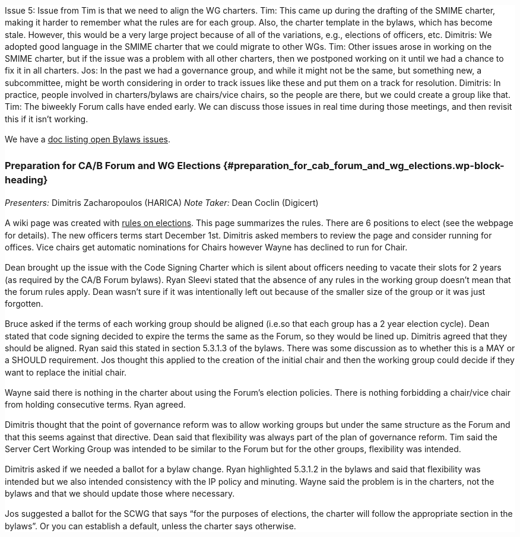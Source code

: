 Issue 5: Issue from Tim is that we need to align the WG charters.
Tim: This came up during the drafting of the SMIME charter, making it harder to remember what the rules are for each group. Also, the charter template in the bylaws, which has become stale. However, this would be a very large project because of all of the variations, e.g., elections of officers, etc.
Dimitris: We adopted good language in the SMIME charter that we could migrate to other WGs.
Tim: Other issues arose in working on the SMIME charter, but if the issue was a problem with all other charters, then we postponed working on it until we had a chance to fix it in all charters.
Jos: In the past we had a governance group, and while it might not be the same, but something new, a subcommittee, might be worth considering in order to track issues like these and put them on a track for resolution.
Dimitris: In practice, people involved in charters/bylaws are chairs/vice chairs, so the people are there, but we could create a group like that.
Tim: The biweekly Forum calls have ended early. We can discuss those issues in real time during those meetings, and then revisit this if it isn’t working.

We have a [doc listing open Bylaws issues][1].

### Preparation for CA/B Forum and WG Elections {#preparation_for_cab_forum_and_wg_elections.wp-block-heading}

_Presenters:_ Dimitris Zacharopoulos (HARICA)
_Note Taker:_ Dean Coclin (Digicert)

A wiki page was created with [rules on elections][2]. This page summarizes the rules. There are 6 positions to elect (see the webpage for details). The new officers terms start December 1st. Dimitris asked members to review the page and consider running for offices. Vice chairs get automatic nominations for Chairs however Wayne has declined to run for Chair.

Dean brought up the issue with the Code Signing Charter which is silent about officers needing to vacate their slots for 2 years (as required by the CA/B Forum bylaws). Ryan Sleevi stated that the absence of any rules in the working group doesn’t mean that the forum rules apply. Dean wasn’t sure if it was intentionally left out because of the smaller size of the group or it was just forgotten.

Bruce asked if the terms of each working group should be aligned (i.e.so that each group has a 2 year election cycle). Dean stated that code signing decided to expire the terms the same as the Forum, so they would be lined up. Dimitris agreed that they should be aligned. Ryan said this stated in section 5.3.1.3 of the bylaws. There was some discussion as to whether this is a MAY or a SHOULD requirement. Jos thought this applied to the creation of the initial chair and then the working group could decide if they want to replace the initial chair.

Wayne said there is nothing in the charter about using the Forum’s election policies. There is nothing forbidding a chair/vice chair from holding consecutive terms. Ryan agreed.

Dimitris thought that the point of governance reform was to allow working groups but under the same structure as the Forum and that this seems against that directive. Dean said that flexibility was always part of the plan of governance reform. Tim said the Server Cert Working Group was intended to be similar to the Forum but for the other groups, flexibility was intended.

Dimitris asked if we needed a ballot for a bylaw change. Ryan highlighted 5.3.1.2 in the bylaws and said that flexibility was intended but we also intended consistency with the IP policy and minuting. Wayne said the problem is in the charters, not the bylaws and that we should update those where necessary.

Jos suggested a ballot for the SCWG that says “for the purposes of elections, the charter will follow the appropriate section in the bylaws”. Or you can establish a default, unless the charter says otherwise.


[1]: https://docs.google.com/document/d/1EtrIy3F5cPge0_M-C8J6fe72KcVI8H5Q_2S6S31ynU0/
[2]: https://wiki.cabforum.org/officer_elections
[3]: /uploads/9-Apple-Root-store-Update-CABF-50.pdf
[4]: /uploads/cabf_f2f_50_chrome_browser_update.pdf
[5]: /uploads/12-Microsoft-Root-Program-Update-CABF-50.pdf
[6]: /uploads/13-Mozilla-Browser-News-CABF-50.pdf
[7]: /uploads/14-CCADB-News-CABF-50.pdf
[8]: /uploads/14-CCADB-News-Policy-Document-Object-samples-CABF-50.pdf
[9]: /uploads/15-NetSec-Update-CABF-50.pdf
[10]: /uploads/16-Validation-SC-Part-1-CABF-50.pdf
[11]: /uploads/16-Validation-SC-EV-Improvements-Part-2-CABF-50.pdf
[12]: /uploads/18-ETSI-ESI_Standardisation_Update-CABF-50.pdf
[13]: /uploads/20-Webtrust-update-CABF-50.pdf